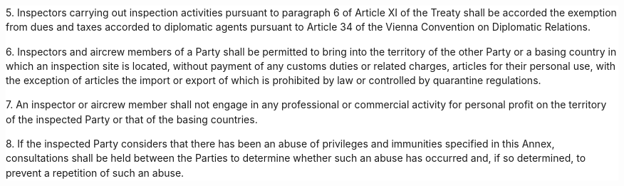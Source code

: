 5\. Inspectors carrying out inspection activities pursuant to paragraph 6 of Article XI of the Treaty shall be accorded the exemption from dues and taxes accorded to diplomatic agents pursuant to Article 34 of the Vienna Convention on Diplomatic Relations.

6\. Inspectors and aircrew members of a Party shall be permitted to bring into the territory of the other Party or a basing country in which an inspection site is located, without payment of any customs duties or related charges, articles for their personal use, with the exception of articles the import or export of which is prohibited by law or controlled by quarantine regulations.

7\. An inspector or aircrew member shall not engage in any professional or commercial activity for personal profit on the territory of the inspected Party or that of the basing countries.

8\. If the inspected Party considers that there has been an abuse of privileges and immunities specified in this Annex, consultations shall be held between the Parties to determine whether such an abuse has occurred and, if so determined, to prevent a repetition of such an abuse.